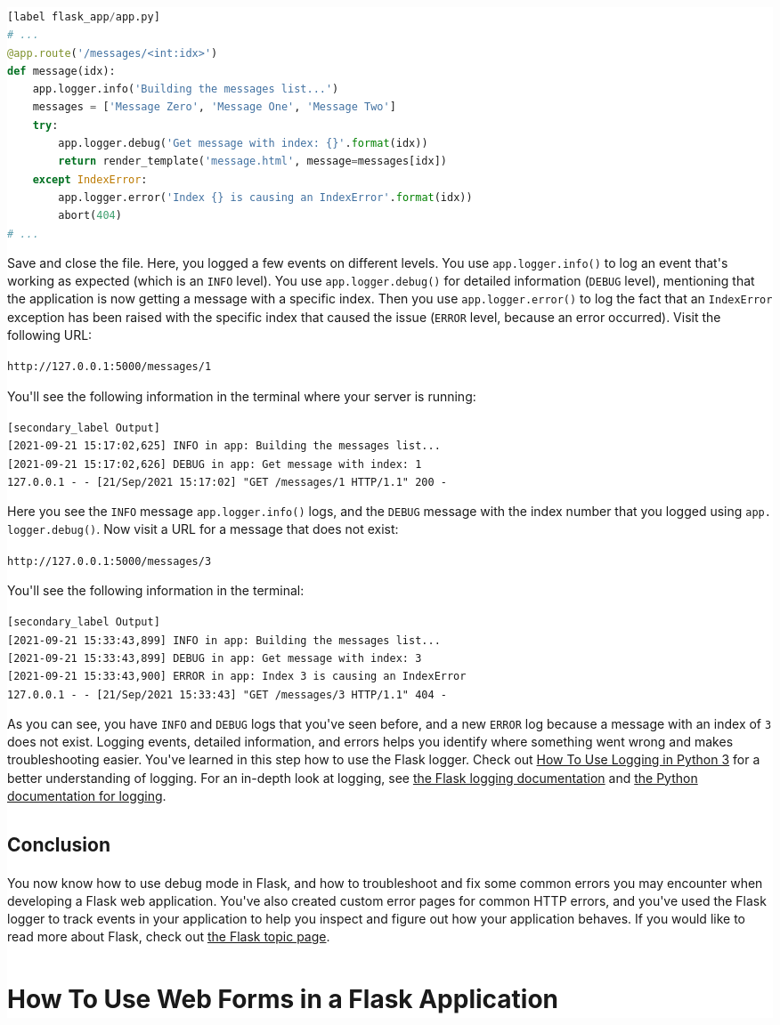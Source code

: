 ```python
[label flask_app/app.py]
# ...
@app.route('/messages/<int:idx>')
def message(idx):
    app.logger.info('Building the messages list...')
    messages = ['Message Zero', 'Message One', 'Message Two']
    try:
        app.logger.debug('Get message with index: {}'.format(idx))
        return render_template('message.html', message=messages[idx])
    except IndexError:
        app.logger.error('Index {} is causing an IndexError'.format(idx))
        abort(404)
# ...
```
Save and close the file.
Here, you logged a few events on different levels. You use `app.logger.info()` to log an event that's working as expected (which is an `INFO` level). You use `app.logger.debug()` for detailed information (`DEBUG` level), mentioning that the application is now getting a message with a specific index. Then you use `app.logger.error()` to log the fact that an `IndexError` exception has been raised with the specific index that caused the issue (`ERROR` level, because an error occurred).
Visit the following URL:
```
http://127.0.0.1:5000/messages/1
```
You'll see the following information in the terminal where your server is running:
```
[secondary_label Output]
[2021-09-21 15:17:02,625] INFO in app: Building the messages list...
[2021-09-21 15:17:02,626] DEBUG in app: Get message with index: 1
127.0.0.1 - - [21/Sep/2021 15:17:02] "GET /messages/1 HTTP/1.1" 200 -
```
Here you see the `INFO` message `app.logger.info()` logs, and the `DEBUG` message with the index number that you logged using `app.logger.debug()`.
Now visit a URL for a message that does not exist:
```
http://127.0.0.1:5000/messages/3
```
You'll see the following information in the terminal:
```
[secondary_label Output]
[2021-09-21 15:33:43,899] INFO in app: Building the messages list...
[2021-09-21 15:33:43,899] DEBUG in app: Get message with index: 3
[2021-09-21 15:33:43,900] ERROR in app: Index 3 is causing an IndexError
127.0.0.1 - - [21/Sep/2021 15:33:43] "GET /messages/3 HTTP/1.1" 404 -
```
As you can see, you have `INFO` and `DEBUG` logs that you've seen before, and a new `ERROR` log because a message with an index of `3` does not exist.
Logging events, detailed information, and errors helps you identify where something went wrong and makes troubleshooting easier.
You've learned in this step how to use the Flask logger. Check out [How To Use Logging in Python 3](https://www.digitalocean.com/community/tutorials/how-to-use-logging-in-python-3) for a better understanding of logging. For an in-depth look at logging, see [the Flask logging documentation](https://flask.palletsprojects.com/en/2.0.x/logging/) and [the Python documentation for logging](https://docs.python.org/3/library/logging.html).
## Conclusion
You now know how to use debug mode in Flask, and how to troubleshoot and fix some common errors you may encounter when developing a Flask web application. You've also created custom error pages for common HTTP errors, and you've used the Flask logger to track events in your application to help you inspect and figure out how your application behaves.
If you would like to read more about Flask, check out [the Flask topic page](https://www.digitalocean.com/community/tags/flask).
# How To Use Web Forms in a Flask Application
